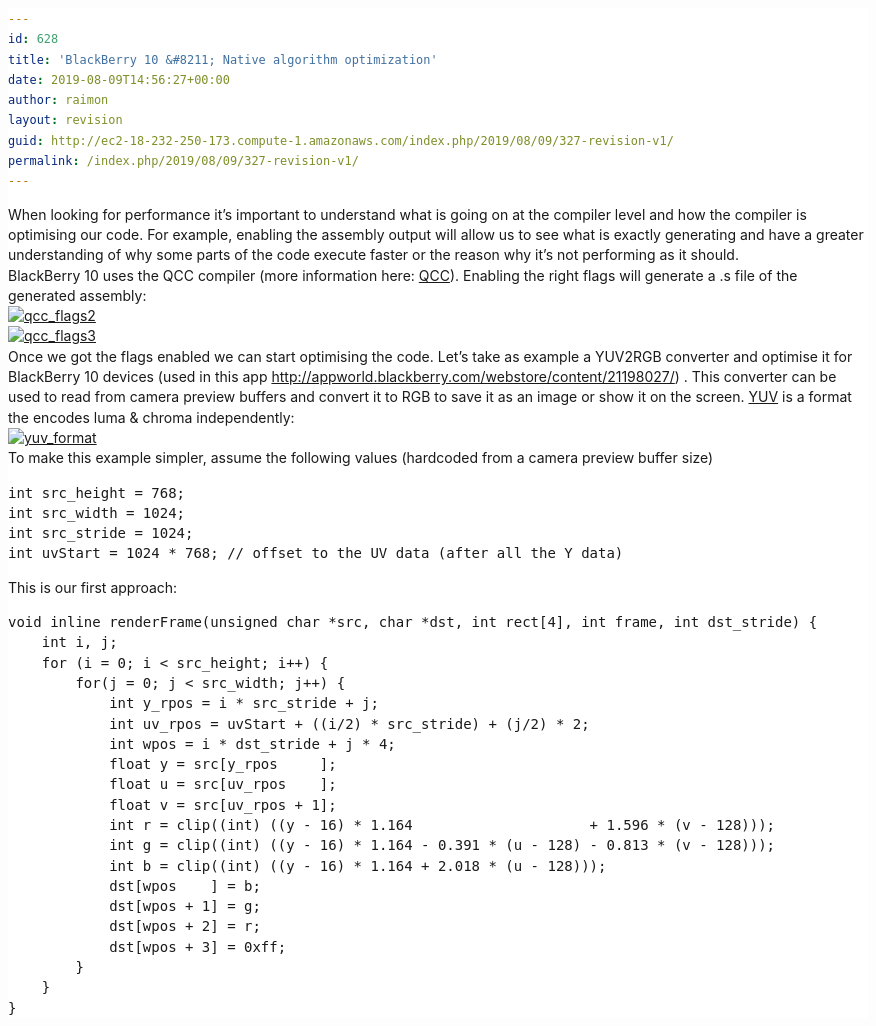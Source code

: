 ```yaml
---
id: 628
title: 'BlackBerry 10 &#8211; Native algorithm optimization'
date: 2019-08-09T14:56:27+00:00
author: raimon
layout: revision
guid: http://ec2-18-232-250-173.compute-1.amazonaws.com/index.php/2019/08/09/327-revision-v1/
permalink: /index.php/2019/08/09/327-revision-v1/
---
```

When looking for performance it&#8217;s important to understand what is going on at the compiler level and how the compiler is optimising our code. For example, enabling the assembly output will allow us to see what is exactly generating and have a greater understanding of why some parts of the code execute faster or the reason why it&#8217;s not performing as it should.  
BlackBerry 10 uses the QCC compiler (more information here: [QCC](https://developer.blackberry.com/native/reference/core/com.qnx.doc.neutrino.utilities/topic/q/qcc.html?f=qcc "qcc")). Enabling the right flags will generate a .s file of the generated assembly:  
[<img src="http://blog.rafols.org/wp-content/uploads/qcc_flags2.png" alt="qcc_flags2" class="alignnone size-medium wp-image-329" />](http://blog.rafols.org/wp-content/uploads/qcc_flags2.png)  
[<img src="http://blog.rafols.org/wp-content/uploads/qcc_flags3.png" alt="qcc_flags3" class="alignnone size-medium wp-image-328" />](http://blog.rafols.org/wp-content/uploads/qcc_flags3.png)  
Once we got the flags enabled we can start optimising the code. Let&#8217;s take as example a YUV2RGB converter and optimise it for BlackBerry 10 devices (used in this app <http://appworld.blackberry.com/webstore/content/21198027/>) . This converter can be used to read from camera preview buffers and convert it to RGB to save it as an image or show it on the screen. [YUV](http://en.wikipedia.org/wiki/YUV) is a format the encodes luma & chroma independently:  
[<img src="http://blog.rafols.org/wp-content/uploads/yuv_format.png" alt="yuv_format" class="alignnone size-medium wp-image-331" />](http://blog.rafols.org/wp-content/uploads/yuv_format.png)  
To make this example simpler, assume the following values (hardcoded from a camera preview buffer size)

<pre>int src_height = 768;
int src_width = 1024;
int src_stride = 1024;
int uvStart = 1024 * 768; // offset to the UV data (after all the Y data)
</pre>

This is our first approach:

<pre>void inline renderFrame(unsigned char *src, char *dst, int rect[4], int frame, int dst_stride) {
    int i, j;
    for (i = 0; i &lt; src_height; i++) {
        for(j = 0; j &lt; src_width; j++) {
            int y_rpos = i * src_stride + j;
            int uv_rpos = uvStart + ((i/2) * src_stride) + (j/2) * 2;
            int wpos = i * dst_stride + j * 4;
            float y = src[y_rpos     ];
            float u = src[uv_rpos    ];
            float v = src[uv_rpos + 1];
            int r = clip((int) ((y - 16) * 1.164                     + 1.596 * (v - 128)));
            int g = clip((int) ((y - 16) * 1.164 - 0.391 * (u - 128) - 0.813 * (v - 128)));
            int b = clip((int) ((y - 16) * 1.164 + 2.018 * (u - 128)));
            dst[wpos    ] = b;
            dst[wpos + 1] = g;
            dst[wpos + 2] = r;
            dst[wpos + 3] = 0xff;
        }
    }
}
</pre>
